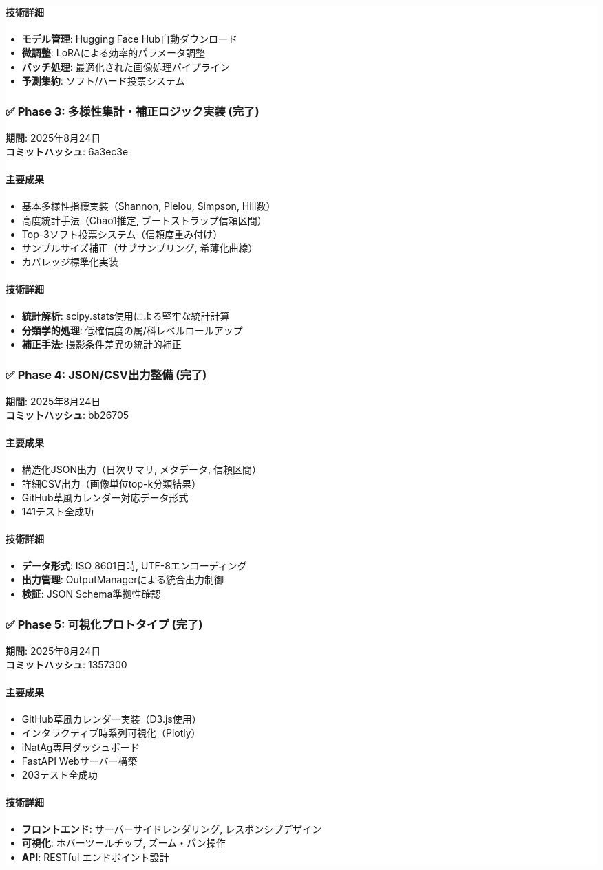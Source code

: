 #### 技術詳細
- **モデル管理**: Hugging Face Hub自動ダウンロード
- **微調整**: LoRAによる効率的パラメータ調整
- **バッチ処理**: 最適化された画像処理パイプライン
- **予測集約**: ソフト/ハード投票システム

### ✅ Phase 3: 多様性集計・補正ロジック実装 (完了)
**期間**: 2025年8月24日  
**コミットハッシュ**: 6a3ec3e

#### 主要成果
- 基本多様性指標実装（Shannon, Pielou, Simpson, Hill数）
- 高度統計手法（Chao1推定, ブートストラップ信頼区間）
- Top-3ソフト投票システム（信頼度重み付け）
- サンプルサイズ補正（サブサンプリング, 希薄化曲線）
- カバレッジ標準化実装

#### 技術詳細
- **統計解析**: scipy.stats使用による堅牢な統計計算
- **分類学的処理**: 低確信度の属/科レベルロールアップ
- **補正手法**: 撮影条件差異の統計的補正

### ✅ Phase 4: JSON/CSV出力整備 (完了)
**期間**: 2025年8月24日  
**コミットハッシュ**: bb26705

#### 主要成果
- 構造化JSON出力（日次サマリ, メタデータ, 信頼区間）
- 詳細CSV出力（画像単位top-k分類結果）
- GitHub草風カレンダー対応データ形式
- 141テスト全成功

#### 技術詳細
- **データ形式**: ISO 8601日時, UTF-8エンコーディング
- **出力管理**: OutputManagerによる統合出力制御
- **検証**: JSON Schema準拠性確認

### ✅ Phase 5: 可視化プロトタイプ (完了)
**期間**: 2025年8月24日  
**コミットハッシュ**: 1357300

#### 主要成果
- GitHub草風カレンダー実装（D3.js使用）
- インタラクティブ時系列可視化（Plotly）
- iNatAg専用ダッシュボード
- FastAPI Webサーバー構築
- 203テスト全成功

#### 技術詳細
- **フロントエンド**: サーバーサイドレンダリング, レスポンシブデザイン
- **可視化**: ホバーツールチップ, ズーム・パン操作
- **API**: RESTful エンドポイント設計
